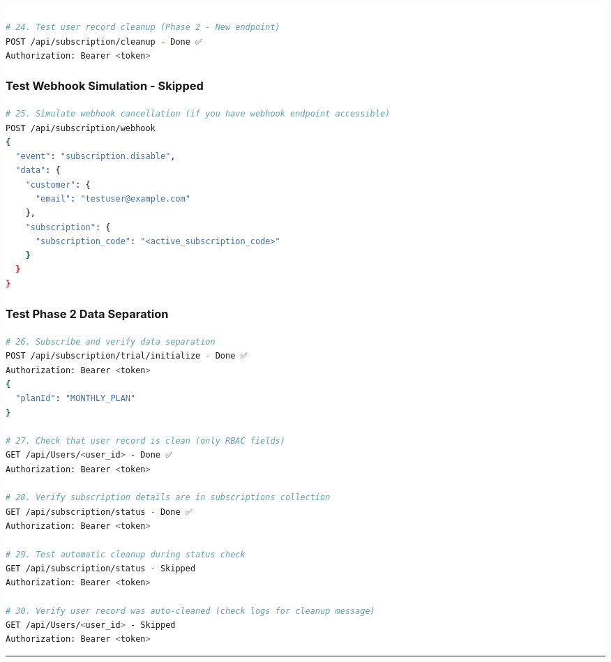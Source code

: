```bash

# 24. Test user record cleanup (Phase 2 - New endpoint)
POST /api/subscription/cleanup - Done ✅
Authorization: Bearer <token>
```

### Test Webhook Simulation - Skipped
```bash
# 25. Simulate webhook cancellation (if you have webhook endpoint accessible)
POST /api/subscription/webhook
{
  "event": "subscription.disable",
  "data": {
    "customer": {
      "email": "testuser@example.com"
    },
    "subscription": {
      "subscription_code": "<active_subscription_code>"
    }
  }
}
```

### Test Phase 2 Data Separation
```bash
# 26. Subscribe and verify data separation
POST /api/subscription/trial/initialize - Done ✅
Authorization: Bearer <token>
{
  "planId": "MONTHLY_PLAN"
}

# 27. Check that user record is clean (only RBAC fields)
GET /api/Users/<user_id> - Done ✅
Authorization: Bearer <token>

# 28. Verify subscription details are in subscriptions collection
GET /api/subscription/status - Done ✅
Authorization: Bearer <token>

# 29. Test automatic cleanup during status check
GET /api/subscription/status - Skipped
Authorization: Bearer <token>

# 30. Verify user record was auto-cleaned (check logs for cleanup message)
GET /api/Users/<user_id> - Skipped
Authorization: Bearer <token>
```

---
